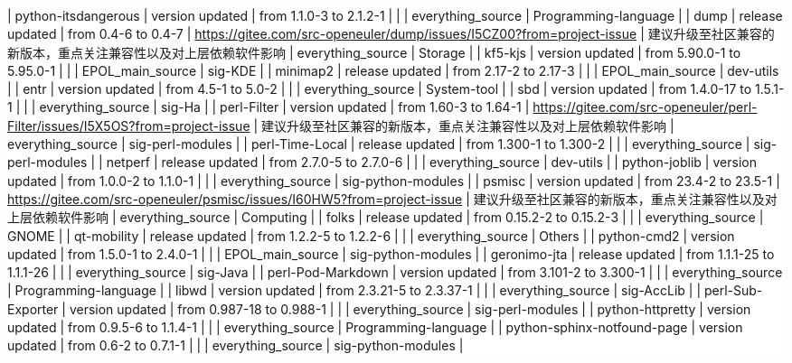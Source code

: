 | python-itsdangerous                   | version updated | from 1.1.0-3 to 2.1.2-1                                      |                                                              |                                                              | everything_source | Programming-language         |
| dump                                  | release updated | from 0.4-6 to 0.4-7                                          | https://gitee.com/src-openeuler/dump/issues/I5CZ00?from=project-issue | 建议升级至社区兼容的新版本，重点关注兼容性以及对上层依赖软件影响 | everything_source | Storage                      |
| kf5-kjs                               | version updated | from 5.90.0-1 to 5.95.0-1                                    |                                                              |                                                              | EPOL_main_source  | sig-KDE                      |
| minimap2                              | release updated | from 2.17-2 to 2.17-3                                        |                                                              |                                                              | EPOL_main_source  | dev-utils                    |
| entr                                  | version updated | from 4.5-1 to 5.0-2                                          |                                                              |                                                              | everything_source | System-tool                  |
| sbd                                   | version updated | from 1.4.0-17 to 1.5.1-1                                     |                                                              |                                                              | everything_source | sig-Ha                       |
| perl-Filter                           | version updated | from 1.60-3 to 1.64-1                                        | https://gitee.com/src-openeuler/perl-Filter/issues/I5X5OS?from=project-issue | 建议升级至社区兼容的新版本，重点关注兼容性以及对上层依赖软件影响 | everything_source | sig-perl-modules             |
| perl-Time-Local                       | release updated | from 1.300-1 to 1.300-2                                      |                                                              |                                                              | everything_source | sig-perl-modules             |
| netperf                               | release updated | from 2.7.0-5 to 2.7.0-6                                      |                                                              |                                                              | everything_source | dev-utils                    |
| python-joblib                         | version updated | from 1.0.0-2 to 1.1.0-1                                      |                                                              |                                                              | everything_source | sig-python-modules           |
| psmisc                                | version updated | from 23.4-2 to 23.5-1                                        | https://gitee.com/src-openeuler/psmisc/issues/I60HW5?from=project-issue | 建议升级至社区兼容的新版本，重点关注兼容性以及对上层依赖软件影响 | everything_source | Computing                    |
| folks                                 | release updated | from 0.15.2-2 to 0.15.2-3                                    |                                                              |                                                              | everything_source | GNOME                        |
| qt-mobility                           | release updated | from 1.2.2-5 to 1.2.2-6                                      |                                                              |                                                              | everything_source | Others                       |
| python-cmd2                           | version updated | from 1.5.0-1 to 2.4.0-1                                      |                                                              |                                                              | EPOL_main_source  | sig-python-modules           |
| geronimo-jta                          | release updated | from 1.1.1-25 to 1.1.1-26                                    |                                                              |                                                              | everything_source | sig-Java                     |
| perl-Pod-Markdown                     | version updated | from 3.101-2 to 3.300-1                                      |                                                              |                                                              | everything_source | Programming-language         |
| libwd                                 | version updated | from 2.3.21-5 to 2.3.37-1                                    |                                                              |                                                              | everything_source | sig-AccLib                   |
| perl-Sub-Exporter                     | version updated | from 0.987-18 to 0.988-1                                     |                                                              |                                                              | everything_source | sig-perl-modules             |
| python-httpretty                      | version updated | from 0.9.5-6 to 1.1.4-1                                      |                                                              |                                                              | everything_source | Programming-language         |
| python-sphinx-notfound-page           | version updated | from 0.6-2 to 0.7.1-1                                        |                                                              |                                                              | everything_source | sig-python-modules           |
